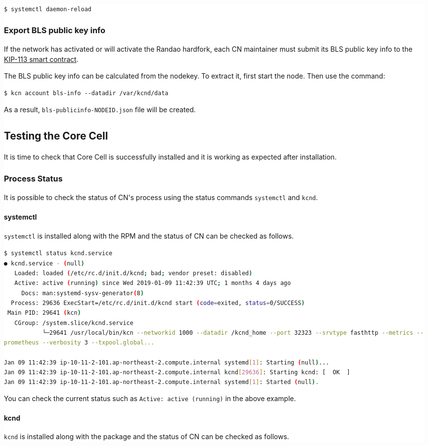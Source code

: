 ```bash
$ systemctl daemon-reload
```

### Export BLS public key info <a id="export-bls-public-key-info"></a>

If the network has activated or will activate the Randao hardfork, each CN maintainer must submit its BLS public key info to the [KIP-113 smart contract](https://kips.kaia.io/KIPs/kip-113).

The BLS public key info can be calculated from the nodekey. To extract it, first start the node. Then use the command:

```
$ kcn account bls-info --datadir /var/kcnd/data
```

As a result, `bls-publicinfo-NODEID.json` file will be created.

## Testing the Core Cell <a id="testing-the-core-cell"></a>

It is time to check that Core Cell is successfully installed and it is working as expected after installation.

### Process Status <a id="process-status"></a>

It is possible to check the status of CN's process using the status commands `systemctl` and `kcnd`.

#### systemctl <a id="systemctl"></a>

`systemctl` is installed along with the RPM and the status of CN can be checked as follows.

```bash
$ systemctl status kcnd.service
● kcnd.service - (null)
   Loaded: loaded (/etc/rc.d/init.d/kcnd; bad; vendor preset: disabled)
   Active: active (running) since Wed 2019-01-09 11:42:39 UTC; 1 months 4 days ago
     Docs: man:systemd-sysv-generator(8)
  Process: 29636 ExecStart=/etc/rc.d/init.d/kcnd start (code=exited, status=0/SUCCESS)
 Main PID: 29641 (kcn)
   CGroup: /system.slice/kcnd.service
           └─29641 /usr/local/bin/kcn --networkid 1000 --datadir /kcnd_home --port 32323 --srvtype fasthttp --metrics --prometheus --verbosity 3 --txpool.global...

Jan 09 11:42:39 ip-10-11-2-101.ap-northeast-2.compute.internal systemd[1]: Starting (null)...
Jan 09 11:42:39 ip-10-11-2-101.ap-northeast-2.compute.internal kcnd[29636]: Starting kcnd: [  OK  ]
Jan 09 11:42:39 ip-10-11-2-101.ap-northeast-2.compute.internal systemd[1]: Started (null).
```

You can check the current status such as `Active: active (running)` in the above example.

#### kcnd <a id="kcnd-kpnd"></a>

`kcnd` is installed along with the package and the status of CN can be checked as follows.
